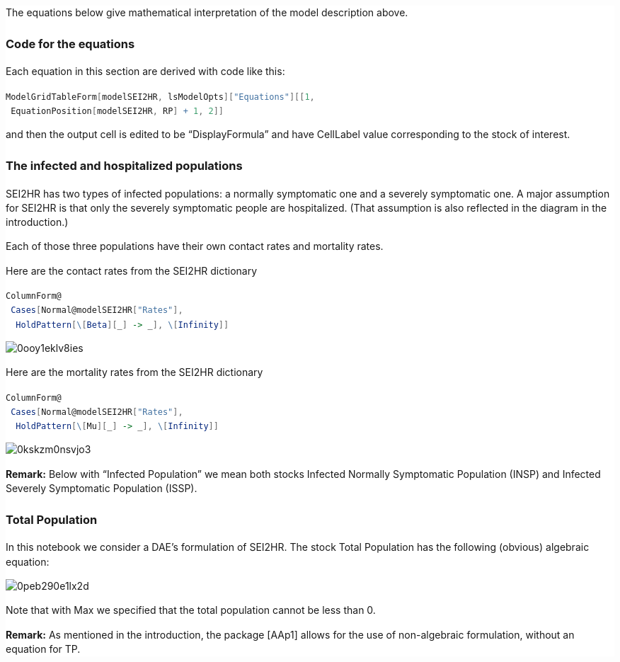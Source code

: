 The equations below give mathematical interpretation of the model description above.

### Code for the equations

Each equation in this section are derived with code like this:

```mathematica
ModelGridTableForm[modelSEI2HR, lsModelOpts]["Equations"][[1, 
 EquationPosition[modelSEI2HR, RP] + 1, 2]]
```

and then the output cell is edited to be “DisplayFormula” and have CellLabel value corresponding to the stock of interest.

### The infected and hospitalized populations

SEI2HR has two types of infected populations: a normally symptomatic one and a severely symptomatic one. A major assumption for SEI2HR is that only the severely symptomatic people are hospitalized. (That assumption is also reflected in the diagram in the introduction.)

Each of those three populations have their own contact rates and mortality rates.

Here are the contact rates from the SEI2HR dictionary

```mathematica
ColumnForm@
 Cases[Normal@modelSEI2HR["Rates"], 
  HoldPattern[\[Beta][_] -> _], \[Infinity]]
```

![0ooy1eklv8ies](./Diagrams/SEI2HR-model-with-quarantine-scenarios/0ooy1eklv8ies.png)

Here are the mortality rates from the SEI2HR dictionary

```mathematica
ColumnForm@
 Cases[Normal@modelSEI2HR["Rates"], 
  HoldPattern[\[Mu][_] -> _], \[Infinity]]
```

![0kskzm0nsvjo3](./Diagrams/SEI2HR-model-with-quarantine-scenarios/0kskzm0nsvjo3.png)

**Remark:** Below with “Infected Population” we mean both stocks Infected Normally Symptomatic Population (INSP) and Infected Severely Symptomatic Population (ISSP).

### Total Population

In this notebook we consider a DAE’s formulation of SEI2HR. The stock Total Population has the following (obvious) algebraic equation:

![0peb290e1lx2d](./Diagrams/SEI2HR-model-with-quarantine-scenarios/0peb290e1lx2d.png)

Note that with Max we specified that the total population cannot be less than $0$.

**Remark:** As mentioned in the introduction, the package [AAp1] allows for the use of non-algebraic formulation, without an equation for TP.
